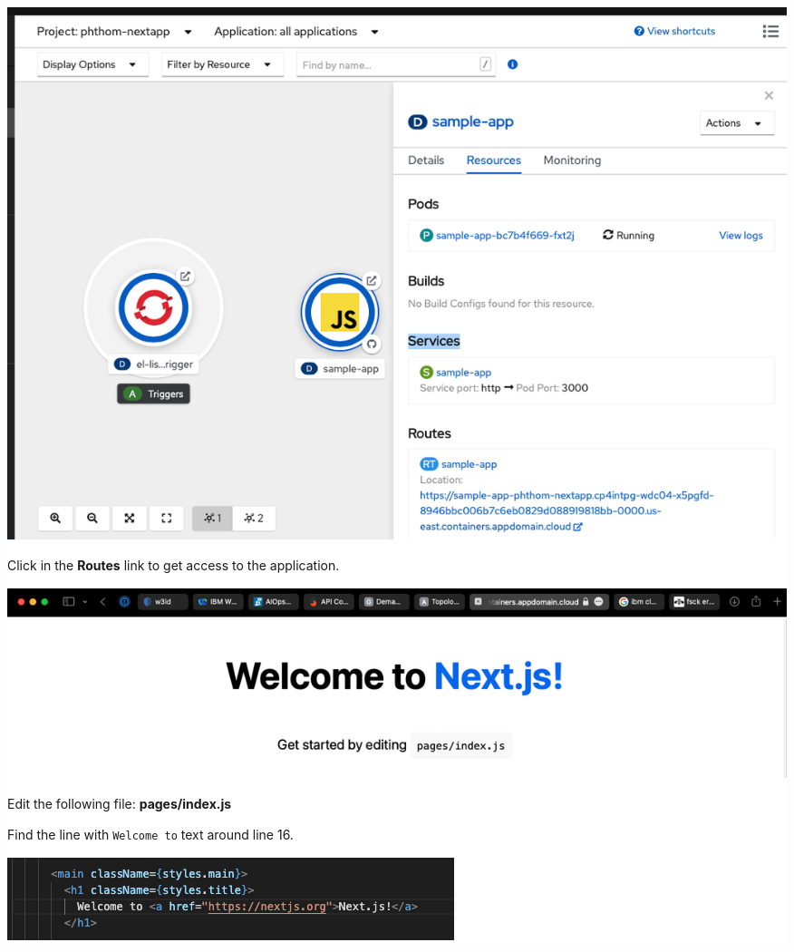 ![image-20211116082715729](images/image-20211116082715729.png) 



Click in the **Routes** link to get access to the application.  

![image-20211116082841634](images/image-20211116082841634.png)

Edit the following file: **pages/index.js**

Find the line with  `Welcome to` text around line 16. 

![image-20211116083807828](images/image-20211116083807828.png)
